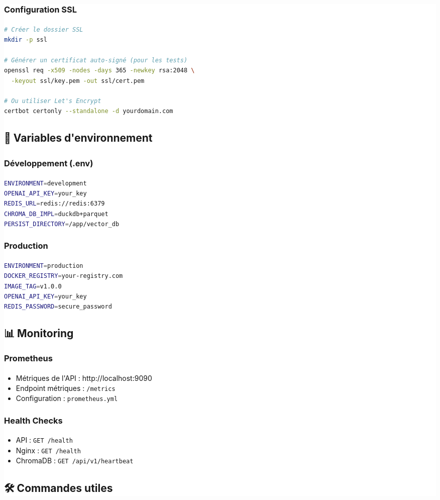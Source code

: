 ### Configuration SSL

```bash
# Créer le dossier SSL
mkdir -p ssl

# Générer un certificat auto-signé (pour les tests)
openssl req -x509 -nodes -days 365 -newkey rsa:2048 \
  -keyout ssl/key.pem -out ssl/cert.pem

# Ou utiliser Let's Encrypt
certbot certonly --standalone -d yourdomain.com
```

## 🔧 Variables d'environnement

### Développement (.env)

```bash
ENVIRONMENT=development
OPENAI_API_KEY=your_key
REDIS_URL=redis://redis:6379
CHROMA_DB_IMPL=duckdb+parquet
PERSIST_DIRECTORY=/app/vector_db
```

### Production

```bash
ENVIRONMENT=production
DOCKER_REGISTRY=your-registry.com
IMAGE_TAG=v1.0.0
OPENAI_API_KEY=your_key
REDIS_PASSWORD=secure_password
```

## 📊 Monitoring

### Prometheus

- Métriques de l'API : http://localhost:9090
- Endpoint métriques : `/metrics`
- Configuration : `prometheus.yml`

### Health Checks

- API : `GET /health`
- Nginx : `GET /health`
- ChromaDB : `GET /api/v1/heartbeat`

## 🛠️ Commandes utiles

